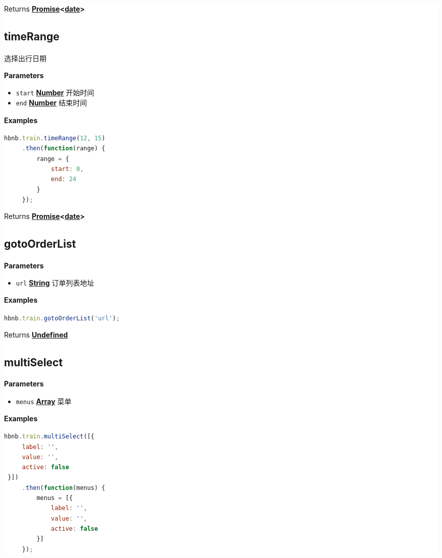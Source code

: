Returns **[Promise](https://developer.mozilla.org/en-US/docs/Web/JavaScript/Reference/Global_Objects/Promise)&lt;[date](https://developer.mozilla.org/en-US/docs/Web/JavaScript/Reference/Global_Objects/Date)>** 

## timeRange

选择出行日期

**Parameters**

-   `start` **[Number](https://developer.mozilla.org/en-US/docs/Web/JavaScript/Reference/Global_Objects/Number)** 开始时间
-   `end` **[Number](https://developer.mozilla.org/en-US/docs/Web/JavaScript/Reference/Global_Objects/Number)** 结束时间

**Examples**

```javascript
hbnb.train.timeRange(12, 15)
     .then(function(range) {
         range = {
             start: 0,
             end: 24
         }
     });
```

Returns **[Promise](https://developer.mozilla.org/en-US/docs/Web/JavaScript/Reference/Global_Objects/Promise)&lt;[date](https://developer.mozilla.org/en-US/docs/Web/JavaScript/Reference/Global_Objects/Date)>** 

## gotoOrderList

**Parameters**

-   `url` **[String](https://developer.mozilla.org/en-US/docs/Web/JavaScript/Reference/Global_Objects/String)** 订单列表地址

**Examples**

```javascript
hbnb.train.gotoOrderList('url');
```

Returns **[Undefined](https://developer.mozilla.org/en-US/docs/Web/JavaScript/Reference/Global_Objects/undefined)** 

## multiSelect

**Parameters**

-   `menus` **[Array](https://developer.mozilla.org/en-US/docs/Web/JavaScript/Reference/Global_Objects/Array)** 菜单

**Examples**

```javascript
hbnb.train.multiSelect([{
     label: '',
     value: '',
     active: false
 }])
     .then(function(menus) {
         menus = [{
             label: '',
             value: '',
             active: false
         }]
     });
```
